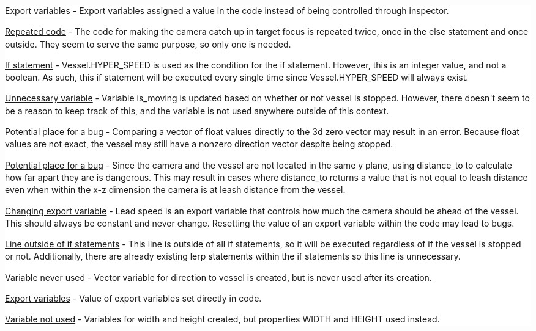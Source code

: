 [Export variables](https://github.com/ensemble-ai/exercise-2-camera-control-ktjli/blob/c5a05812accebb6fea2f1b6c7ea776d9ddb5978d/Obscura/scripts/camera_controllers/target_focus.gd#L4) - Export variables assigned a value in the code instead of being controlled through inspector.

[Repeated code](https://github.com/ensemble-ai/exercise-2-camera-control-ktjli/blob/c5a05812accebb6fea2f1b6c7ea776d9ddb5978d/Obscura/scripts/camera_controllers/target_focus.gd#L43) - The code for making the camera catch up in target focus is repeated twice, once in the else statement and once outside. They seem to serve the same purpose, so only one is needed. 

[If statement](https://github.com/ensemble-ai/exercise-2-camera-control-ktjli/blob/c5a05812accebb6fea2f1b6c7ea776d9ddb5978d/Obscura/scripts/camera_controllers/target_focus.gd#L49) - Vessel.HYPER_SPEED is used as the condition for the if statement. However, this is an integer value, and not a boolean. As such, this if statement will be executed every single time since Vessel.HYPER_SPEED will always exist. 

[Unnecessary variable](https://github.com/ensemble-ai/exercise-2-camera-control-ktjli/blob/c5a05812accebb6fea2f1b6c7ea776d9ddb5978d/Obscura/scripts/camera_controllers/target_focus.gd#L31) - Variable is_moving is updated based on whether or not vessel is stopped. However, there doesn't seem to be a reason to keep track of this, and the variable is not used anywhere outside of this context. 

[Potential place for a bug](https://github.com/ensemble-ai/exercise-2-camera-control-ktjli/blob/c5a05812accebb6fea2f1b6c7ea776d9ddb5978d/Obscura/scripts/camera_controllers/target_focus.gd#L30) - Comparing a vector of float values directly to the 3d zero vector may result in an error. Because float values are not exact, the vessel may still have a nonzero direction vector despite being stopped. 

[Potential place for a bug](https://github.com/ensemble-ai/exercise-2-camera-control-ktjli/blob/c5a05812accebb6fea2f1b6c7ea776d9ddb5978d/Obscura/scripts/camera_controllers/target_focus.gd#L46) - Since the camera and the vessel are not located in the same y plane, using distance_to to calculate how far apart they are is dangerous. This may result in cases where distance_to returns a value that is not equal to leash distance even when within the x-z dimension the camera is at leash distance from the vessel. 

[Changing export variable](https://github.com/ensemble-ai/exercise-2-camera-control-ktjli/blob/c5a05812accebb6fea2f1b6c7ea776d9ddb5978d/Obscura/scripts/camera_controllers/target_focus.gd#L50) - Lead speed is an export variable that controls how much the camera should be ahead of the vessel. This should always be constant and never change. Resetting the value of an export variable within the code may lead to bugs. 

[Line outside of if statements](https://github.com/ensemble-ai/exercise-2-camera-control-ktjli/blob/c5a05812accebb6fea2f1b6c7ea776d9ddb5978d/Obscura/scripts/camera_controllers/target_focus.gd#L55) - This line is outside of all if statements, so it will be executed regardless of if the vessel is stopped or not. Additionally, there are already existing lerp statements within the if statements so this line is unnecessary.

[Variable never used](https://github.com/ensemble-ai/exercise-2-camera-control-ktjli/blob/c5a05812accebb6fea2f1b6c7ea776d9ddb5978d/Obscura/scripts/camera_controllers/target_focus.gd#L48) - Vector variable for direction to vessel is created, but is never used after its creation.

[Export variables](https://github.com/ensemble-ai/exercise-2-camera-control-ktjli/blob/c5a05812accebb6fea2f1b6c7ea776d9ddb5978d/Obscura/scripts/camera_controllers/speedup.gd#L5) - Value of export variables set directly in code.

[Variable not used](https://github.com/ensemble-ai/exercise-2-camera-control-ktjli/blob/c5a05812accebb6fea2f1b6c7ea776d9ddb5978d/Obscura/scripts/camera_controllers/speedup.gd#L25) - Variables for width and height created, but properties WIDTH and HEIGHT used instead.
